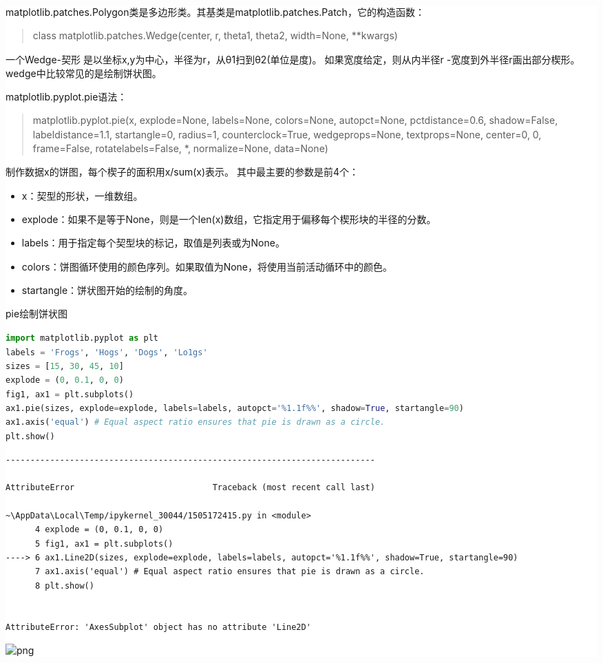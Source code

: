 matplotlib.patches.Polygon类是多边形类。其基类是matplotlib.patches.Patch，它的构造函数：

> class matplotlib.patches.Wedge(center, r, theta1, theta2, width=None, **kwargs)

一个Wedge-契形 是以坐标x,y为中心，半径为r，从θ1扫到θ2(单位是度)。
如果宽度给定，则从内半径r -宽度到外半径r画出部分楔形。wedge中比较常见的是绘制饼状图。

matplotlib.pyplot.pie语法：

> matplotlib.pyplot.pie(x, explode=None, labels=None, colors=None, autopct=None, pctdistance=0.6, shadow=False, labeldistance=1.1, startangle=0, radius=1, counterclock=True, wedgeprops=None, textprops=None, center=0, 0, frame=False, rotatelabels=False, *, normalize=None, data=None)

制作数据x的饼图，每个楔子的面积用x/sum(x)表示。
其中最主要的参数是前4个：

- x：契型的形状，一维数组。

- explode：如果不是等于None，则是一个len(x)数组，它指定用于偏移每个楔形块的半径的分数。

- labels：用于指定每个契型块的标记，取值是列表或为None。

- colors：饼图循环使用的颜色序列。如果取值为None，将使用当前活动循环中的颜色。

- startangle：饼状图开始的绘制的角度。

pie绘制饼状图


```python
import matplotlib.pyplot as plt 
labels = 'Frogs', 'Hogs', 'Dogs', 'Lo1gs'
sizes = [15, 30, 45, 10] 
explode = (0, 0.1, 0, 0) 
fig1, ax1 = plt.subplots() 
ax1.pie(sizes, explode=explode, labels=labels, autopct='%1.1f%%', shadow=True, startangle=90) 
ax1.axis('equal') # Equal aspect ratio ensures that pie is drawn as a circle. 
plt.show()
```


    ---------------------------------------------------------------------------

    AttributeError                            Traceback (most recent call last)

    ~\AppData\Local\Temp/ipykernel_30044/1505172415.py in <module>
          4 explode = (0, 0.1, 0, 0)
          5 fig1, ax1 = plt.subplots()
    ----> 6 ax1.Line2D(sizes, explode=explode, labels=labels, autopct='%1.1f%%', shadow=True, startangle=90)
          7 ax1.axis('equal') # Equal aspect ratio ensures that pie is drawn as a circle.
          8 plt.show()
    

    AttributeError: 'AxesSubplot' object has no attribute 'Line2D'



    
![png](output_21_1.png)
    